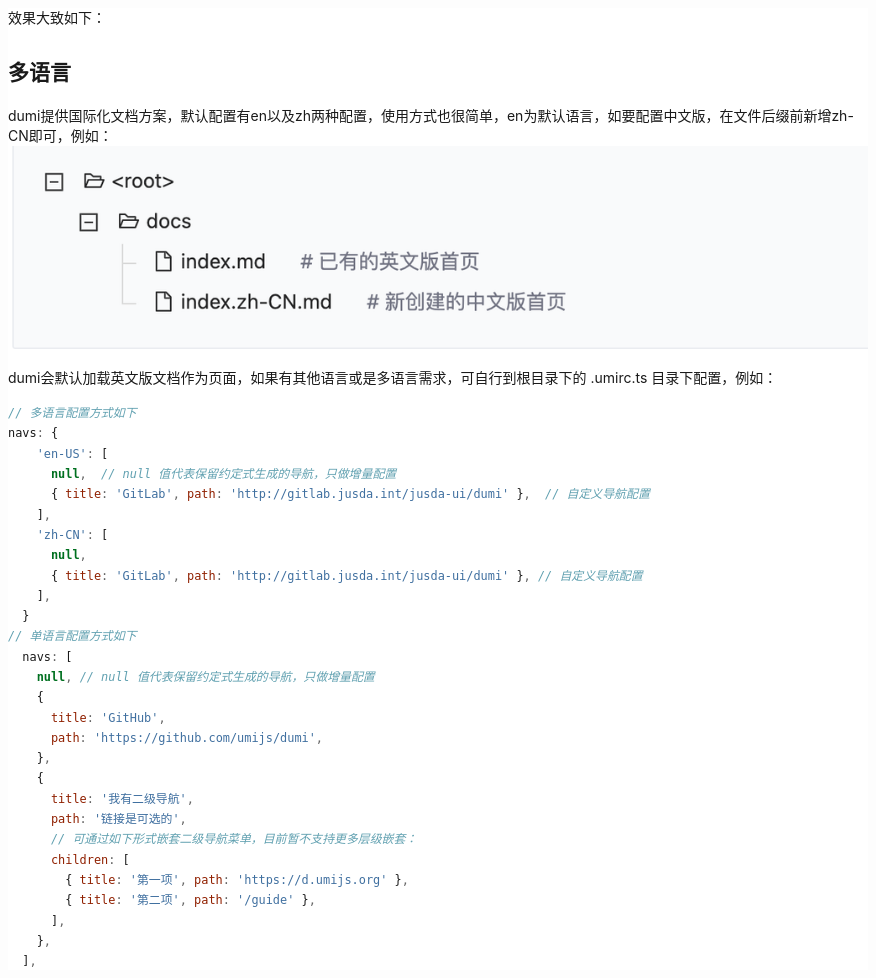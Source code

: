 效果大致如下：

<API hideTitle src="../../demo/recommend/api.tsx"></API>

## 多语言
dumi提供国际化文档方案，默认配置有en以及zh两种配置，使用方式也很简单，en为默认语言，如要配置中文版，在文件后缀前新增zh-CN即可，例如：
![目录图片](../../demo/recommend/image.png)

dumi会默认加载英文版文档作为页面，如果有其他语言或是多语言需求，可自行到根目录下的 .umirc.ts 目录下配置，例如：

```jsx | pure
// 多语言配置方式如下
navs: {
    'en-US': [
      null,  // null 值代表保留约定式生成的导航，只做增量配置
      { title: 'GitLab', path: 'http://gitlab.jusda.int/jusda-ui/dumi' },  // 自定义导航配置
    ],
    'zh-CN': [
      null,
      { title: 'GitLab', path: 'http://gitlab.jusda.int/jusda-ui/dumi' }, // 自定义导航配置
    ],
  }
// 单语言配置方式如下
  navs: [
    null, // null 值代表保留约定式生成的导航，只做增量配置
    {
      title: 'GitHub',
      path: 'https://github.com/umijs/dumi',
    },
    {
      title: '我有二级导航',
      path: '链接是可选的',
      // 可通过如下形式嵌套二级导航菜单，目前暂不支持更多层级嵌套：
      children: [
        { title: '第一项', path: 'https://d.umijs.org' },
        { title: '第二项', path: '/guide' },
      ],
    },
  ],
```

